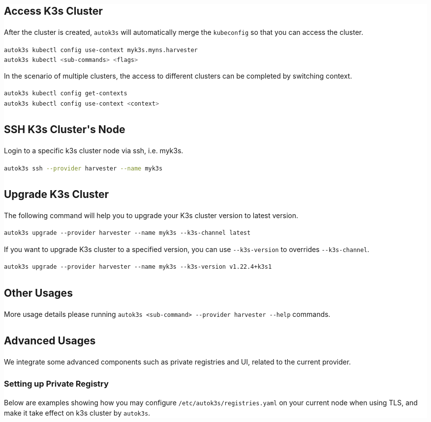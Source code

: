 ## Access K3s Cluster

After the cluster is created, `autok3s` will automatically merge the `kubeconfig` so that you can access the cluster.

```bash
autok3s kubectl config use-context myk3s.myns.harvester
autok3s kubectl <sub-commands> <flags>
```

In the scenario of multiple clusters, the access to different clusters can be completed by switching context.

```bash
autok3s kubectl config get-contexts
autok3s kubectl config use-context <context>
```

## SSH K3s Cluster's Node

Login to a specific k3s cluster node via ssh, i.e. myk3s.

```bash
autok3s ssh --provider harvester --name myk3s
```

## Upgrade K3s Cluster

The following command will help you to upgrade your K3s cluster version to latest version.

```
autok3s upgrade --provider harvester --name myk3s --k3s-channel latest
```

If you want to upgrade K3s cluster to a specified version, you can use `--k3s-version` to overrides `--k3s-channel`.

```
autok3s upgrade --provider harvester --name myk3s --k3s-version v1.22.4+k3s1
```

## Other Usages

More usage details please running `autok3s <sub-command> --provider harvester --help` commands.

## Advanced Usages

We integrate some advanced components such as private registries and UI, related to the current provider.

### Setting up Private Registry

Below are examples showing how you may configure `/etc/autok3s/registries.yaml` on your current node when using TLS, and make it take effect on k3s cluster by `autok3s`.
